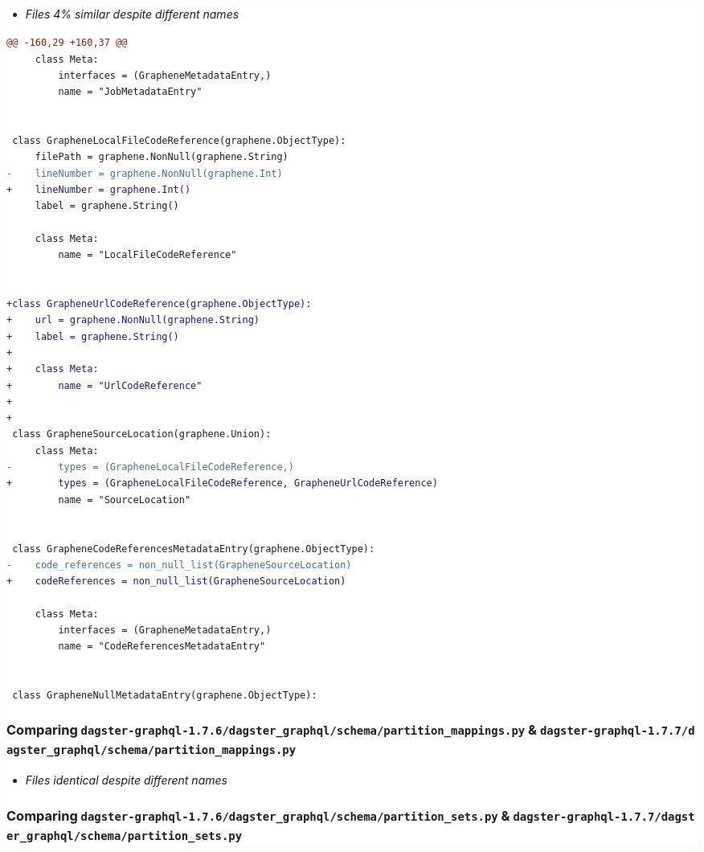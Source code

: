  * *Files 4% similar despite different names*

```diff
@@ -160,29 +160,37 @@
     class Meta:
         interfaces = (GrapheneMetadataEntry,)
         name = "JobMetadataEntry"
 
 
 class GrapheneLocalFileCodeReference(graphene.ObjectType):
     filePath = graphene.NonNull(graphene.String)
-    lineNumber = graphene.NonNull(graphene.Int)
+    lineNumber = graphene.Int()
     label = graphene.String()
 
     class Meta:
         name = "LocalFileCodeReference"
 
 
+class GrapheneUrlCodeReference(graphene.ObjectType):
+    url = graphene.NonNull(graphene.String)
+    label = graphene.String()
+
+    class Meta:
+        name = "UrlCodeReference"
+
+
 class GrapheneSourceLocation(graphene.Union):
     class Meta:
-        types = (GrapheneLocalFileCodeReference,)
+        types = (GrapheneLocalFileCodeReference, GrapheneUrlCodeReference)
         name = "SourceLocation"
 
 
 class GrapheneCodeReferencesMetadataEntry(graphene.ObjectType):
-    code_references = non_null_list(GrapheneSourceLocation)
+    codeReferences = non_null_list(GrapheneSourceLocation)
 
     class Meta:
         interfaces = (GrapheneMetadataEntry,)
         name = "CodeReferencesMetadataEntry"
 
 
 class GrapheneNullMetadataEntry(graphene.ObjectType):
```

### Comparing `dagster-graphql-1.7.6/dagster_graphql/schema/partition_mappings.py` & `dagster-graphql-1.7.7/dagster_graphql/schema/partition_mappings.py`

 * *Files identical despite different names*

### Comparing `dagster-graphql-1.7.6/dagster_graphql/schema/partition_sets.py` & `dagster-graphql-1.7.7/dagster_graphql/schema/partition_sets.py`
